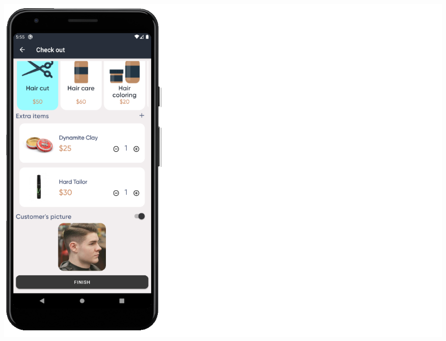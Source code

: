 <img src="https://github.com/QuocThuanTruong/TheBarberStaff/blob/master/Img/checkout_4.png" width="310"/>